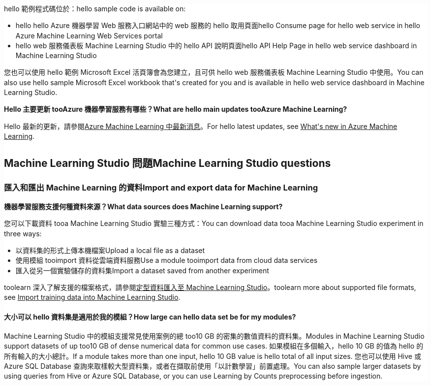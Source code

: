 <span data-ttu-id="433fc-141">hello 範例程式碼位於：</span><span class="sxs-lookup"><span data-stu-id="433fc-141">hello sample code is available on:</span></span>
- <span data-ttu-id="433fc-142">hello hello Azure 機器學習 Web 服務入口網站中的 web 服務的 hello 取用頁面</span><span class="sxs-lookup"><span data-stu-id="433fc-142">hello Consume page for hello web service in hello Azure Machine Learning Web Services portal</span></span>
- <span data-ttu-id="433fc-143">hello web 服務儀表板 Machine Learning Studio 中的 hello API 說明頁面</span><span class="sxs-lookup"><span data-stu-id="433fc-143">hello API Help Page in hello web service dashboard in Machine Learning Studio</span></span>

<span data-ttu-id="433fc-144">您也可以使用 hello 範例 Microsoft Excel 活頁簿會為您建立，且可供 hello web 服務儀表板 Machine Learning Studio 中使用。</span><span class="sxs-lookup"><span data-stu-id="433fc-144">You can also use hello sample Microsoft Excel workbook that's created for you and is available in hello web service dashboard in Machine Learning Studio.</span></span>

<span data-ttu-id="433fc-145">**Hello 主要更新 tooAzure 機器學習服務有哪些？**</span><span class="sxs-lookup"><span data-stu-id="433fc-145">**What are hello main updates tooAzure Machine Learning?**</span></span>

<span data-ttu-id="433fc-146">Hello 最新的更新，請參閱[Azure Machine Learning 中最新消息](machine-learning-whats-new.md)。</span><span class="sxs-lookup"><span data-stu-id="433fc-146">For hello latest updates, see [What's new in Azure Machine Learning](machine-learning-whats-new.md).</span></span>

## <a name="machine-learning-studio-questions"></a><span data-ttu-id="433fc-147">Machine Learning Studio 問題</span><span class="sxs-lookup"><span data-stu-id="433fc-147">Machine Learning Studio questions</span></span>
### <a name="import-and-export-data-for-machine-learning"></a><span data-ttu-id="433fc-148">匯入和匯出 Machine Learning 的資料</span><span class="sxs-lookup"><span data-stu-id="433fc-148">Import and export data for Machine Learning</span></span>
<span data-ttu-id="433fc-149">**機器學習服務支援何種資料來源？**</span><span class="sxs-lookup"><span data-stu-id="433fc-149">**What data sources does Machine Learning support?**</span></span>

<span data-ttu-id="433fc-150">您可以下載資料 tooa Machine Learning Studio 實驗三種方式：</span><span class="sxs-lookup"><span data-stu-id="433fc-150">You can download data tooa Machine Learning Studio experiment in three ways:</span></span>

- <span data-ttu-id="433fc-151">以資料集的形式上傳本機檔案</span><span class="sxs-lookup"><span data-stu-id="433fc-151">Upload a local file as a dataset</span></span>
- <span data-ttu-id="433fc-152">使用模組 tooimport 資料從雲端資料服務</span><span class="sxs-lookup"><span data-stu-id="433fc-152">Use a module tooimport data from cloud data services</span></span>
- <span data-ttu-id="433fc-153">匯入從另一個實驗儲存的資料集</span><span class="sxs-lookup"><span data-stu-id="433fc-153">Import a dataset saved from another experiment</span></span>

<span data-ttu-id="433fc-154">toolearn 深入了解支援的檔案格式，請參閱[定型資料匯入至 Machine Learning Studio](machine-learning-data-science-import-data.md)。</span><span class="sxs-lookup"><span data-stu-id="433fc-154">toolearn more about supported file formats, see [Import training data into Machine Learning Studio](machine-learning-data-science-import-data.md).</span></span>

#### <span data-ttu-id="433fc-155"><a id="ModuleLimit"></a>大小可以 hello 資料集是適用於我的模組？</span><span class="sxs-lookup"><span data-stu-id="433fc-155"><a id="ModuleLimit"></a>How large can hello data set be for my modules?</span></span>
<span data-ttu-id="433fc-156">Machine Learning Studio 中的模組支援常見使用案例的總 too10 GB 的密集的數值資料的資料集。</span><span class="sxs-lookup"><span data-stu-id="433fc-156">Modules in Machine Learning Studio support datasets of up too10 GB of dense numerical data for common use cases.</span></span> <span data-ttu-id="433fc-157">如果模組在多個輸入，hello 10 GB 的值為 hello 的所有輸入的大小總計。</span><span class="sxs-lookup"><span data-stu-id="433fc-157">If a module takes more than one input, hello 10 GB value is hello total of all input sizes.</span></span> <span data-ttu-id="433fc-158">您也可以使用 Hive 或 Azure SQL Database 查詢來取樣較大型資料集，或者在擷取前使用「以計數學習」前置處理。</span><span class="sxs-lookup"><span data-stu-id="433fc-158">You can also sample larger datasets by using queries from Hive or Azure SQL Database, or you can use Learning by Counts preprocessing before ingestion.</span></span>  
